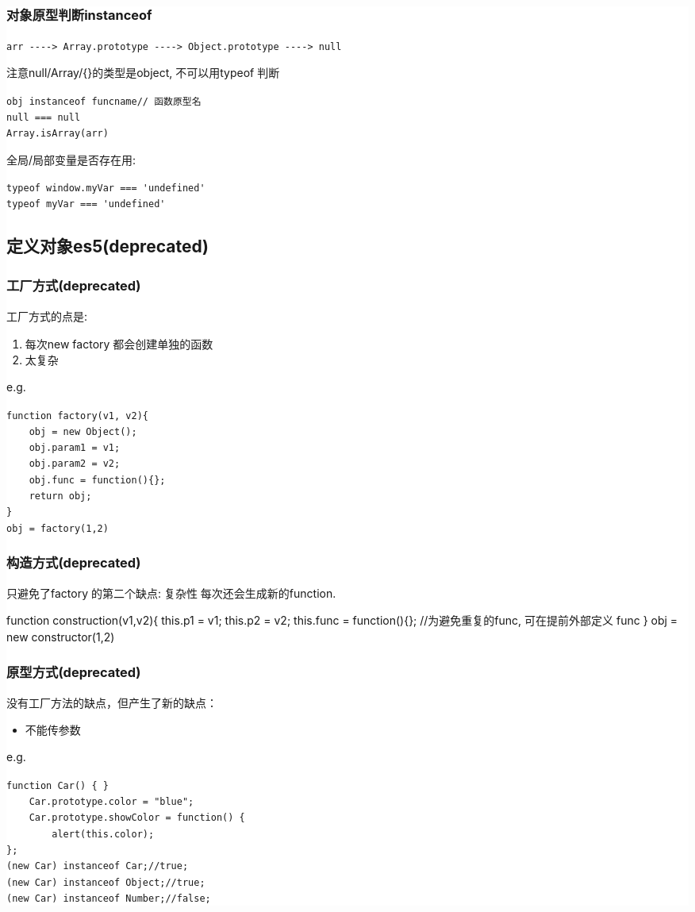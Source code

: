 ### 对象原型判断instanceof

    arr ----> Array.prototype ----> Object.prototype ----> null

注意null/Array/{}的类型是object, 不可以用typeof 判断

    obj instanceof funcname// 函数原型名
    null === null
    Array.isArray(arr)

全局/局部变量是否存在用:

    typeof window.myVar === 'undefined'
    typeof myVar === 'undefined'

## 定义对象es5(deprecated)

### 工厂方式(deprecated)

工厂方式的点是:

1. 每次new factory 都会创建单独的函数
2. 太复杂

e.g.

    function factory(v1, v2){
        obj = new Object(); 
        obj.param1 = v1; 
        obj.param2 = v2; 
        obj.func = function(){}; 
        return obj; 
    } 
    obj = factory(1,2)

### 构造方式(deprecated)
只避免了factory 的第二个缺点: 复杂性
每次还会生成新的function.

   function construction(v1,v2){ 
        this.p1 = v1; 
        this.p2 = v2; 
        this.func = function(){}; //为避免重复的func, 可在提前外部定义 func
    } 
    obj = new constructor(1,2)

### 原型方式(deprecated)
没有工厂方法的缺点，但产生了新的缺点：

- 不能传参数

e.g.

    function Car() { } 
        Car.prototype.color = "blue"; 
        Car.prototype.showColor = function() { 
            alert(this.color); 
    }; 
    (new Car) instanceof Car;//true; 
    (new Car) instanceof Object;//true; 
    (new Car) instanceof Number;//false;
